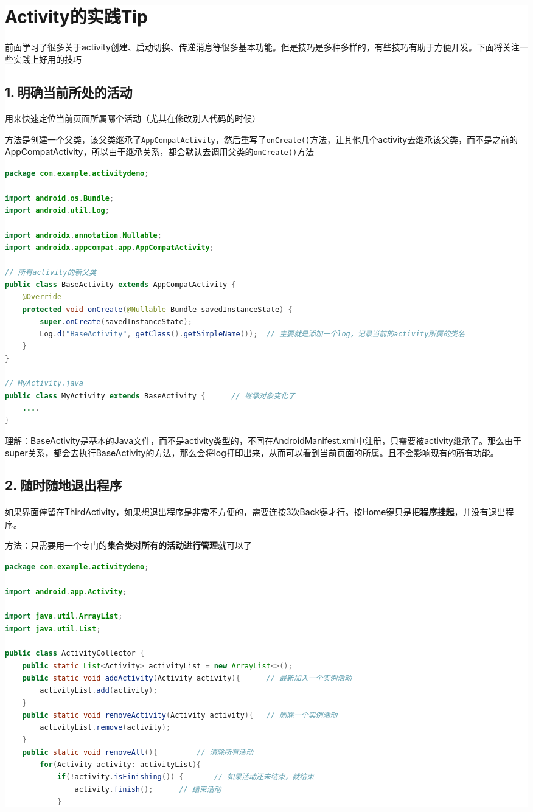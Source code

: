 # Activity的实践Tip

前面学习了很多关于activity创建、启动切换、传递消息等很多基本功能。但是技巧是多种多样的，有些技巧有助于方便开发。下面将关注一些实践上好用的技巧

## 1. 明确当前所处的活动

用来快速定位当前页面所属哪个活动（尤其在修改别人代码的时候）

方法是创建一个父类，该父类继承了`AppCompatActivity`，然后重写了`onCreate()`方法，让其他几个activity去继承该父类，而不是之前的AppCompatActivity，所以由于继承关系，都会默认去调用父类的`onCreate()`方法

```java
package com.example.activitydemo;

import android.os.Bundle;
import android.util.Log;

import androidx.annotation.Nullable;
import androidx.appcompat.app.AppCompatActivity;

// 所有activity的新父类
public class BaseActivity extends AppCompatActivity {
    @Override
    protected void onCreate(@Nullable Bundle savedInstanceState) {
        super.onCreate(savedInstanceState);
        Log.d("BaseActivity", getClass().getSimpleName());	// 主要就是添加一个log，记录当前的activity所属的类名
    }
}

// MyActivity.java
public class MyActivity extends BaseActivity {		// 继承对象变化了
    ....
}
```

理解：BaseActivity是基本的Java文件，而不是activity类型的，不同在AndroidManifest.xml中注册，只需要被activity继承了。那么由于super关系，都会去执行BaseActivity的方法，那么会将log打印出来，从而可以看到当前页面的所属。且不会影响现有的所有功能。

## 2. 随时随地退出程序

如果界面停留在ThirdActivity，如果想退出程序是非常不方便的，需要连按3次Back键才行。按Home键只是把**程序挂起**，并没有退出程序。

方法：只需要用一个专门的**集合类对所有的活动进行管理**就可以了

```java
package com.example.activitydemo;

import android.app.Activity;

import java.util.ArrayList;
import java.util.List;

public class ActivityCollector {
    public static List<Activity> activityList = new ArrayList<>();
    public static void addActivity(Activity activity){		// 最新加入一个实例活动
        activityList.add(activity);
    }
    public static void removeActivity(Activity activity){	// 删除一个实例活动
        activityList.remove(activity);
    }
    public static void removeAll(){			// 清除所有活动
        for(Activity activity: activityList){
            if(!activity.isFinishing()) {		// 如果活动还未结束，就结束
                activity.finish();		// 结束活动
            }
```